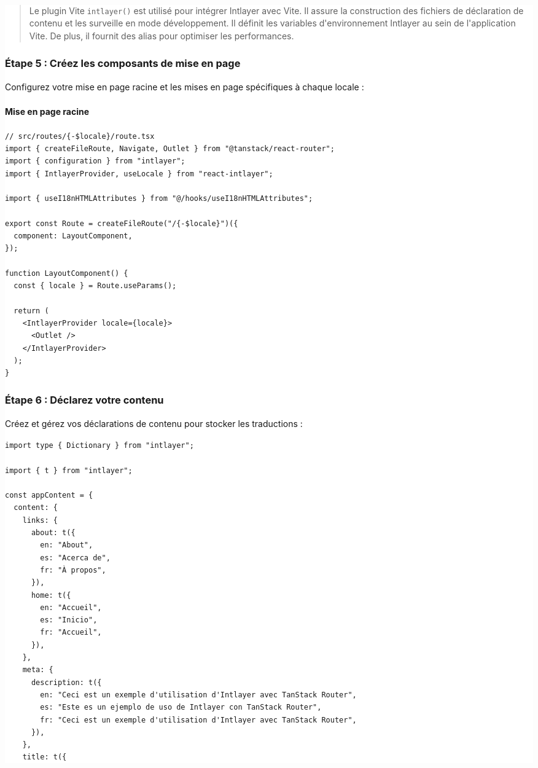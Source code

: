 > Le plugin Vite `intlayer()` est utilisé pour intégrer Intlayer avec Vite. Il assure la construction des fichiers de déclaration de contenu et les surveille en mode développement. Il définit les variables d'environnement Intlayer au sein de l'application Vite. De plus, il fournit des alias pour optimiser les performances.

### Étape 5 : Créez les composants de mise en page

Configurez votre mise en page racine et les mises en page spécifiques à chaque locale :

#### Mise en page racine

```tsx fileName="src/routes/{-$locale}/route.tsx" codeFormat="typescript"
// src/routes/{-$locale}/route.tsx
import { createFileRoute, Navigate, Outlet } from "@tanstack/react-router";
import { configuration } from "intlayer";
import { IntlayerProvider, useLocale } from "react-intlayer";

import { useI18nHTMLAttributes } from "@/hooks/useI18nHTMLAttributes";

export const Route = createFileRoute("/{-$locale}")({
  component: LayoutComponent,
});

function LayoutComponent() {
  const { locale } = Route.useParams();

  return (
    <IntlayerProvider locale={locale}>
      <Outlet />
    </IntlayerProvider>
  );
}
```

### Étape 6 : Déclarez votre contenu

Créez et gérez vos déclarations de contenu pour stocker les traductions :

```tsx fileName="src/contents/page.content.ts" contentDeclarationFormat="typescript"
import type { Dictionary } from "intlayer";

import { t } from "intlayer";

const appContent = {
  content: {
    links: {
      about: t({
        en: "About",
        es: "Acerca de",
        fr: "À propos",
      }),
      home: t({
        en: "Accueil",
        es: "Inicio",
        fr: "Accueil",
      }),
    },
    meta: {
      description: t({
        en: "Ceci est un exemple d'utilisation d'Intlayer avec TanStack Router",
        es: "Este es un ejemplo de uso de Intlayer con TanStack Router",
        fr: "Ceci est un exemple d'utilisation d'Intlayer avec TanStack Router",
      }),
    },
    title: t({
```